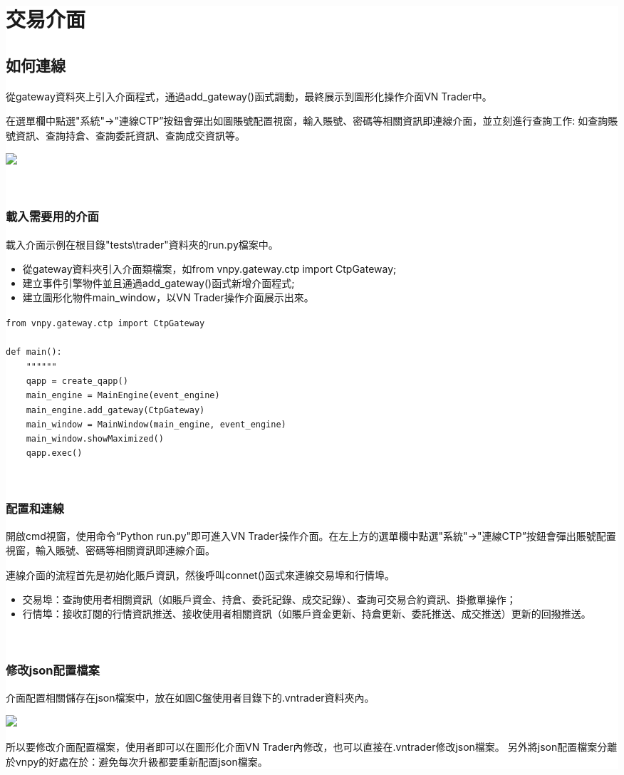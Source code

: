 # 交易介面

## 如何連線

從gateway資料夾上引入介面程式，通過add_gateway()函式調動，最終展示到圖形化操作介面VN Trader中。

在選單欄中點選"系統"->"連線CTP”按鈕會彈出如圖賬號配置視窗，輸入賬號、密碼等相關資訊即連線介面，並立刻進行查詢工作: 如查詢賬號資訊、查詢持倉、查詢委託資訊、查詢成交資訊等。

![](https://vnpy-community.oss-cn-shanghai.aliyuncs.com/forum_experience/yazhang/gateway/login.png)

&nbsp;

### 載入需要用的介面

載入介面示例在根目錄"tests\trader"資料夾的run.py檔案中。
- 從gateway資料夾引入介面類檔案，如from vnpy.gateway.ctp import CtpGateway;
- 建立事件引擎物件並且通過add_gateway()函式新增介面程式;
- 建立圖形化物件main_window，以VN Trader操作介面展示出來。


```
from vnpy.gateway.ctp import CtpGateway

def main():
    """"""
    qapp = create_qapp()
    main_engine = MainEngine(event_engine)
    main_engine.add_gateway(CtpGateway)
    main_window = MainWindow(main_engine, event_engine)
    main_window.showMaximized()
    qapp.exec()
```

&nbsp;


### 配置和連線

開啟cmd視窗，使用命令“Python run.py"即可進入VN Trader操作介面。在左上方的選單欄中點選"系統"->"連線CTP”按鈕會彈出賬號配置視窗，輸入賬號、密碼等相關資訊即連線介面。

連線介面的流程首先是初始化賬戶資訊，然後呼叫connet()函式來連線交易埠和行情埠。
- 交易埠：查詢使用者相關資訊（如賬戶資金、持倉、委託記錄、成交記錄）、查詢可交易合約資訊、掛撤單操作；
- 行情埠：接收訂閱的行情資訊推送、接收使用者相關資訊（如賬戶資金更新、持倉更新、委託推送、成交推送）更新的回撥推送。


&nbsp;


### 修改json配置檔案

介面配置相關儲存在json檔案中，放在如圖C盤使用者目錄下的.vntrader資料夾內。

![](https://vnpy-community.oss-cn-shanghai.aliyuncs.com/forum_experience/yazhang/gateway/.vntrader.png)

所以要修改介面配置檔案，使用者即可以在圖形化介面VN Trader內修改，也可以直接在.vntrader修改json檔案。
另外將json配置檔案分離於vnpy的好處在於：避免每次升級都要重新配置json檔案。

